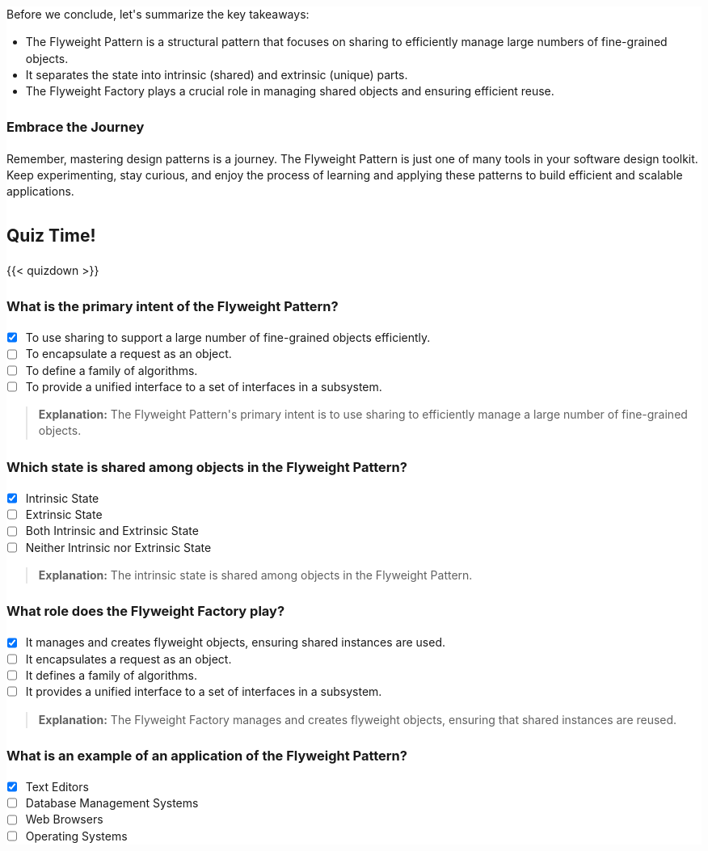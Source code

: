 Before we conclude, let's summarize the key takeaways:

- The Flyweight Pattern is a structural pattern that focuses on sharing to efficiently manage large numbers of fine-grained objects.
- It separates the state into intrinsic (shared) and extrinsic (unique) parts.
- The Flyweight Factory plays a crucial role in managing shared objects and ensuring efficient reuse.

### Embrace the Journey

Remember, mastering design patterns is a journey. The Flyweight Pattern is just one of many tools in your software design toolkit. Keep experimenting, stay curious, and enjoy the process of learning and applying these patterns to build efficient and scalable applications.

## Quiz Time!

{{< quizdown >}}

### What is the primary intent of the Flyweight Pattern?

- [x] To use sharing to support a large number of fine-grained objects efficiently.
- [ ] To encapsulate a request as an object.
- [ ] To define a family of algorithms.
- [ ] To provide a unified interface to a set of interfaces in a subsystem.

> **Explanation:** The Flyweight Pattern's primary intent is to use sharing to efficiently manage a large number of fine-grained objects.

### Which state is shared among objects in the Flyweight Pattern?

- [x] Intrinsic State
- [ ] Extrinsic State
- [ ] Both Intrinsic and Extrinsic State
- [ ] Neither Intrinsic nor Extrinsic State

> **Explanation:** The intrinsic state is shared among objects in the Flyweight Pattern.

### What role does the Flyweight Factory play?

- [x] It manages and creates flyweight objects, ensuring shared instances are used.
- [ ] It encapsulates a request as an object.
- [ ] It defines a family of algorithms.
- [ ] It provides a unified interface to a set of interfaces in a subsystem.

> **Explanation:** The Flyweight Factory manages and creates flyweight objects, ensuring that shared instances are reused.

### What is an example of an application of the Flyweight Pattern?

- [x] Text Editors
- [ ] Database Management Systems
- [ ] Web Browsers
- [ ] Operating Systems
